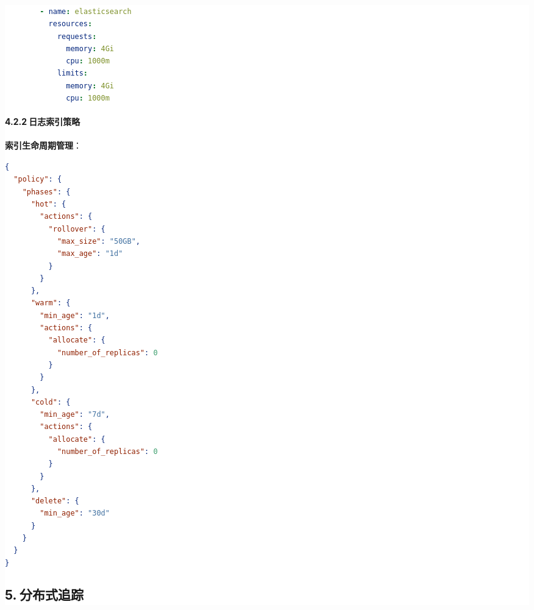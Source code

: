 ```yaml
        - name: elasticsearch
          resources:
            requests:
              memory: 4Gi
              cpu: 1000m
            limits:
              memory: 4Gi
              cpu: 1000m
```

#### 4.2.2 日志索引策略

**索引生命周期管理**：

```json
{
  "policy": {
    "phases": {
      "hot": {
        "actions": {
          "rollover": {
            "max_size": "50GB",
            "max_age": "1d"
          }
        }
      },
      "warm": {
        "min_age": "1d",
        "actions": {
          "allocate": {
            "number_of_replicas": 0
          }
        }
      },
      "cold": {
        "min_age": "7d",
        "actions": {
          "allocate": {
            "number_of_replicas": 0
          }
        }
      },
      "delete": {
        "min_age": "30d"
      }
    }
  }
}
```

## 5. 分布式追踪
